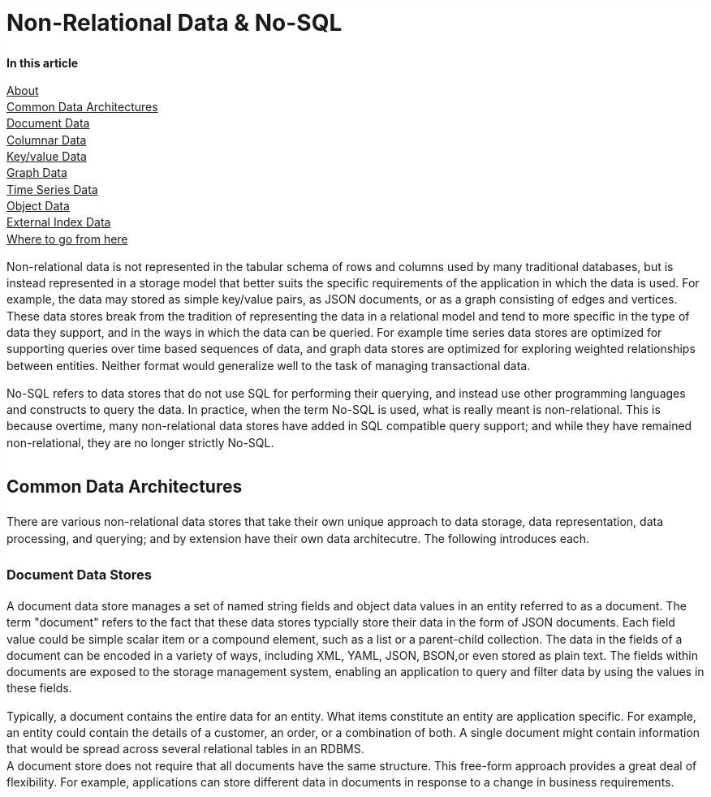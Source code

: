 # Non-Relational Data & No-SQL 

**In this article**

[About]()  
[Common Data Architectures](#common)   
[Document Data](#documentdata)  
[Columnar Data](#columnardata)  
[Key/value Data](#keyvaluedata)  
[Graph Data](#graphdata)  
[Time Series Data](#timeseriesdata)  
[Object Data](#objectdata)  
[External Index Data](#externalindexdata)  
[Where to go from here](#wheretogo)  

<a name="about"></a>
Non-relational data is not represented in the tabular schema of rows and columns used by many traditional databases, but is instead represented in a storage model that better suits the specific requirements of the application in which the data is used. For example, the data may stored as simple key/value pairs, as JSON documents, or as a graph consisting of edges and vertices. These data stores break from the tradition of representing the data in a relational model and tend to more specific in the type of data they support, and in the ways in which the data can be queried. For example time series data stores are optimized for supporting queries over time based sequences of data, and graph data stores are optimized for exploring weighted relationships between entities. Neither format would generalize well to the task of managing transactional data. 

No-SQL refers to data stores that do not use SQL for performing their querying, and instead use other programming languages and constructs to query the data. In practice, when the term No-SQL is used, what is really meant is non-relational. This is because overtime, many non-relational data stores have added in SQL compatible query support; and while they have remained non-relational, they are no longer strictly No-SQL.  

## <a name="common"></a> Common Data Architectures
There are various non-relational data stores that take their own unique approach to data storage, data representation, data processing, and querying; and by extension have their own data architecutre. The following introduces each.

### <a name="documentdata"></a> Document Data Stores
A document data store manages a set of named string fields and object data values in an entity referred to as a document. The term "document" refers to the fact that these data stores typcially store their data in the form of JSON documents. Each field value could be simple scalar item or a compound element, such as a list or a parent-child collection. The data in the fields of a document can be encoded in a variety of ways, including XML, YAML, JSON, BSON,or even stored as plain text. The fields within documents are exposed to the storage management system, enabling an application to query and filter data by using the values in these fields.  

Typically, a document contains the entire data for an entity. What items constitute an entity are application specific. For example, an entity could contain the details of a customer, an order, or a combination of both. A single document might contain information that would be spread across several relational tables in an RDBMS.  
A document store does not require that all documents have the same structure. This free-form approach provides a great deal of flexibility. For example, applications can store different data in documents in response to a change in business requirements.  
